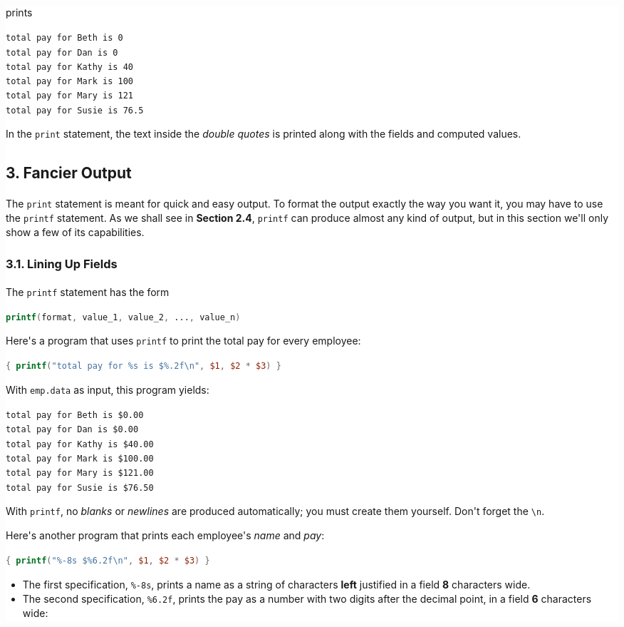 prints

```console
total pay for Beth is 0
total pay for Dan is 0
total pay for Kathy is 40
total pay for Mark is 100
total pay for Mary is 121
total pay for Susie is 76.5
```

In the `print` statement, the text inside the *double quotes* is printed along with the fields and computed values.

## 3. Fancier Output

The `print` statement is meant for quick and easy output. To format the output exactly the way you want it, you may have to use the `printf` statement. As we shall see in **Section 2.4**, `printf` can produce almost any kind of output, but in this section we'll only show a few of its capabilities.

### 3.1. Lining Up Fields

The `printf` statement has the form

```awk
printf(format, value_1, value_2, ..., value_n)
```

Here's a program that uses `printf` to print the total pay for every employee:

```awk
{ printf("total pay for %s is $%.2f\n", $1, $2 * $3) }
```

With `emp.data` as input, this program yields:

```console
total pay for Beth is $0.00
total pay for Dan is $0.00
total pay for Kathy is $40.00
total pay for Mark is $100.00
total pay for Mary is $121.00
total pay for Susie is $76.50
```

With `printf`, no *blanks* or *newlines* are produced automatically; you must create them yourself. Don't forget the `\n`.

Here's another program that prints each employee's *name* and *pay*:

```awk
{ printf("%-8s $%6.2f\n", $1, $2 * $3) }
```

- The first specification, `%-8s`, prints a name as a string of characters **left** justified in a field **8** characters wide.
- The second specification, `%6.2f`, prints the pay as a number with two digits after the decimal point, in a field **6** characters wide:
